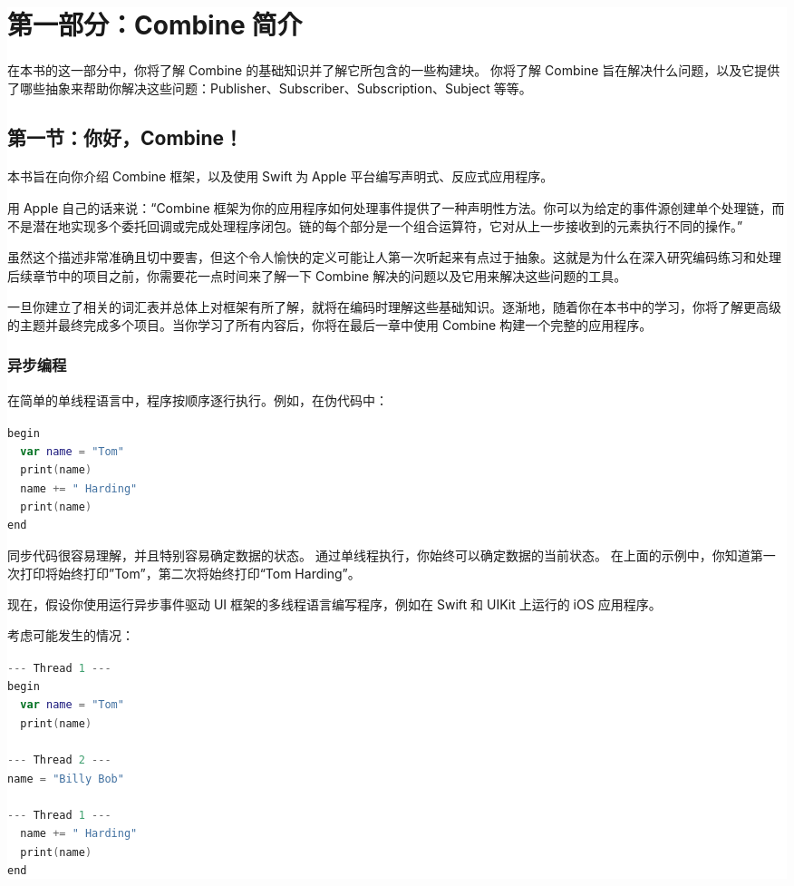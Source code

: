 # 第一部分：Combine 简介

在本书的这一部分中，你将了解 Combine 的基础知识并了解它所包含的一些构建块。 你将了解 Combine 旨在解决什么问题，以及它提供了哪些抽象来帮助你解决这些问题：Publisher、Subscriber、Subscription、Subject 等等。



## 第一节：你好，Combine！

本书旨在向你介绍 Combine 框架，以及使用 Swift 为 Apple 平台编写声明式、反应式应用程序。

用 Apple 自己的话来说：“Combine 框架为你的应用程序如何处理事件提供了一种声明性方法。你可以为给定的事件源创建单个处理链，而不是潜在地实现多个委托回调或完成处理程序闭包。链的每个部分是一个组合运算符，它对从上一步接收到的元素执行不同的操作。”

虽然这个描述非常准确且切中要害，但这个令人愉快的定义可能让人第一次听起来有点过于抽象。这就是为什么在深入研究编码练习和处理后续章节中的项目之前，你需要花一点时间来了解一下 Combine 解决的问题以及它用来解决这些问题的工具。

一旦你建立了相关的词汇表并总体上对框架有所了解，就将在编码时理解这些基础知识。逐渐地，随着你在本书中的学习，你将了解更高级的主题并最终完成多个项目。当你学习了所有内容后，你将在最后一章中使用 Combine 构建一个完整的应用程序。



### 异步编程

在简单的单线程语言中，程序按顺序逐行执行。例如，在伪代码中：

```swift w
begin
  var name = "Tom"
  print(name)
  name += " Harding"
  print(name)
end
```



同步代码很容易理解，并且特别容易确定数据的状态。 通过单线程执行，你始终可以确定数据的当前状态。 在上面的示例中，你知道第一次打印将始终打印”Tom”，第二次将始终打印“Tom Harding”。

现在，假设你使用运行异步事件驱动 UI 框架的多线程语言编写程序，例如在 Swift 和 UIKit 上运行的 iOS 应用程序。

考虑可能发生的情况：

``` Swift
--- Thread 1 ---
begin
  var name = "Tom"
  print(name)

--- Thread 2 ---
name = "Billy Bob"

--- Thread 1 ---
  name += " Harding"
  print(name)
end
```
